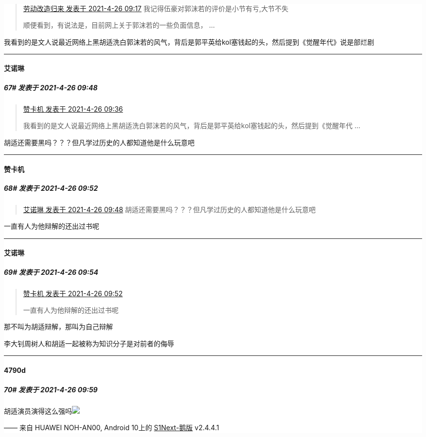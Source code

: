 
<blockquote><a href="httphttps://bbs.saraba1st.com/2b/forum.php?mod=redirect&amp;goto=findpost&amp;pid=51063657&amp;ptid=2000775" target="_blank">劳动改造归来 发表于 2021-4-26 09:17</a>
我记得伍豪对郭沫若的评价是小节有亏,大节不失

顺便看到，有说法是，目前网上关于郭沫若的一些负面信息， ...</blockquote>
我看到的是文人说最近网络上黑胡适洗白郭沫若的风气，背后是郭平英给kol塞钱起的头，然后提到《觉醒年代》说是部烂剧


*****

####  艾诺琳  
##### 67#       发表于 2021-4-26 09:48


<blockquote><a href="httphttps://bbs.saraba1st.com/2b/forum.php?mod=redirect&amp;goto=findpost&amp;pid=51063848&amp;ptid=2000775" target="_blank">赞卡机 发表于 2021-4-26 09:36</a>

我看到的是文人说最近网络上黑胡适洗白郭沫若的风气，背后是郭平英给kol塞钱起的头，然后提到《觉醒年代 ...</blockquote>
胡适还需要黑吗？？？但凡学过历史的人都知道他是什么玩意吧


*****

####  赞卡机  
##### 68#       发表于 2021-4-26 09:52


<blockquote><a href="httphttps://bbs.saraba1st.com/2b/forum.php?mod=redirect&amp;goto=findpost&amp;pid=51063979&amp;ptid=2000775" target="_blank">艾诺琳 发表于 2021-4-26 09:48</a>
胡适还需要黑吗？？？但凡学过历史的人都知道他是什么玩意吧</blockquote>
一直有人为他辩解的还出过书呢


*****

####  艾诺琳  
##### 69#       发表于 2021-4-26 09:54


<blockquote><a href="httphttps://bbs.saraba1st.com/2b/forum.php?mod=redirect&amp;goto=findpost&amp;pid=51064022&amp;ptid=2000775" target="_blank">赞卡机 发表于 2021-4-26 09:52</a>

一直有人为他辩解的还出过书呢</blockquote>
那不叫为胡适辩解，那叫为自己辩解


李大钊周树人和胡适一起被称为知识分子是对前者的侮辱


*****

####  4790d  
##### 70#       发表于 2021-4-26 09:59


胡适演员演得这么强吗<img src="https://static.saraba1st.com/image/smiley/face2017/009.gif" referrerpolicy="no-referrer">

—— 来自 HUAWEI NOH-AN00, Android 10上的 [S1Next-鹅版](https://github.com/ykrank/S1-Next/releases) v2.4.4.1
